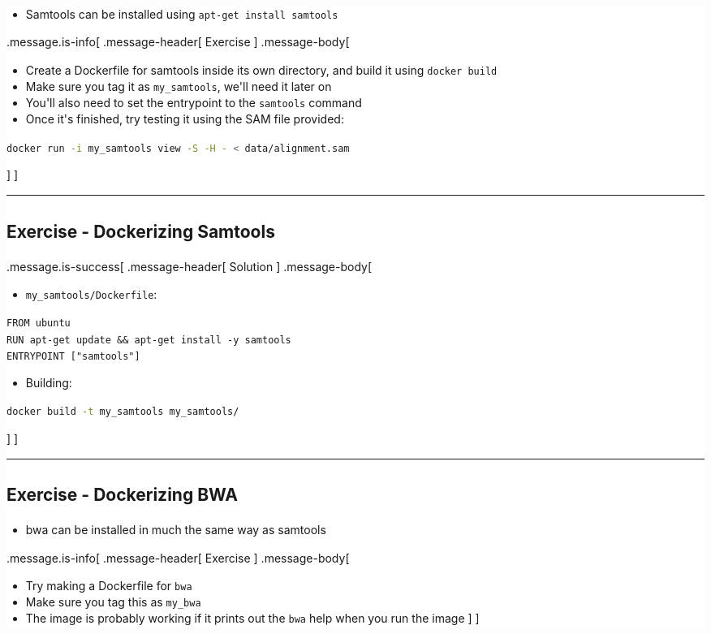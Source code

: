 * Samtools can be installed using `apt-get install samtools`

.message.is-info[
.message-header[
Exercise
]
.message-body[
* Create a Dockerfile for samtools inside its own directory, and build it using `docker build`
* Make sure you tag it as `my_samtools`, we'll need it later on
* You'll also need to set the entrypoint to the `samtools` command
* Once it's finished, try testing it using the SAM file provided:

```bash
docker run -i my_samtools view -S -H - < data/alignment.sam
```
]
]

---
## Exercise - Dockerizing Samtools
.message.is-success[
.message-header[
Solution
]
.message-body[
- `my_samtools/Dockerfile`:
```
FROM ubuntu
RUN apt-get update && apt-get install -y samtools
ENTRYPOINT ["samtools"]
```
- Building:
```bash
docker build -t my_samtools my_samtools/
```
]
]

---
## Exercise - Dockerizing BWA
* bwa can be installed in much the same way as samtools

.message.is-info[
.message-header[
Exercise
]
.message-body[
* Try making a Dockerfile for `bwa`
* Make sure you tag this as `my_bwa`
* The image is probably working if it prints out the `bwa` help when you run the image
]
]
